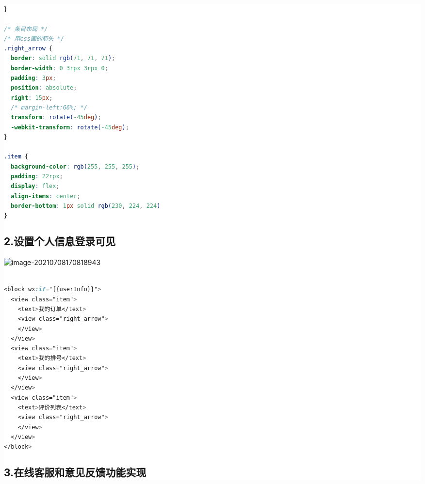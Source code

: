 ```css
}

/* 条目布局 */
/* 用css画的箭头 */
.right_arrow {
  border: solid rgb(71, 71, 71);
  border-width: 0 3rpx 3rpx 0;
  padding: 3px;
  position: absolute;
  right: 15px;
  /* margin-left:66%; */
  transform: rotate(-45deg);
  -webkit-transform: rotate(-45deg);
}

.item {
  background-color: rgb(255, 255, 255);
  padding: 22rpx;
  display: flex;
  align-items: center;
  border-bottom: 1px solid rgb(230, 224, 224)
}
```

## 2.设置个人信息登录可见

![image-20210708170818943](https://gitee.com/stern23/ordering-applet/tree/dev/README_files/image-20210708170818943.png)

```css

<block wx:if="{{userInfo}}">
  <view class="item">
    <text>我的订单</text>
    <view class="right_arrow">
    </view>
  </view>
  <view class="item">
    <text>我的排号</text>
    <view class="right_arrow">
    </view>
  </view>
  <view class="item">
    <text>评价列表</text>
    <view class="right_arrow">
    </view>
  </view>
</block>
```

## 3.在线客服和意见反馈功能实现
